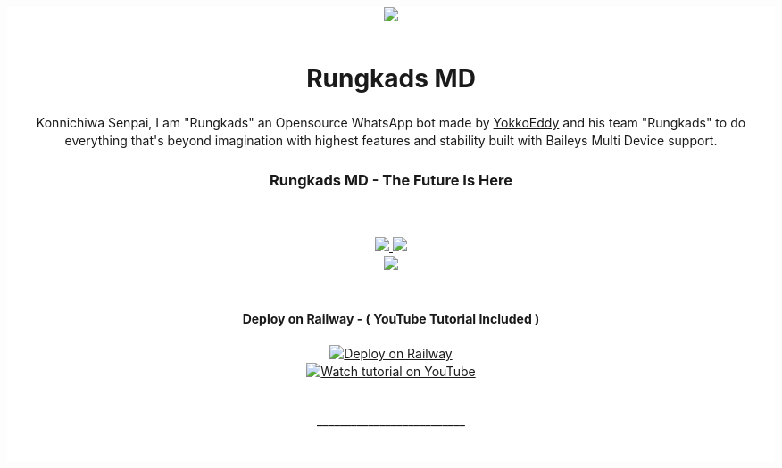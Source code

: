 <p align="center">
<a href="https://github.com/YokkoEddy23/Rungkads-MD">
    <img src="https://i.imgur.com/MClOeqe.jpeg">
  </a>

<h1 align="center"> Rungkads MD
</h1>

<p align="center"> 
 Konnichiwa Senpai, I am "Rungkads" an Opensource WhatsApp bot made by <a href="https://github.com/YokkoEddy23">YokkoEddy</a> and his team "Rungkads" to do everything that's beyond imagination with highest features and stability built with Baileys Multi Device support.

<h3 align="center"> Rungkads MD - The Future Is Here
</h4>

<br>

<p align="center">
  <a href="https://github.com/YokkoEddy23/Rungkads-MD/fork">
    <img src="https://img.shields.io/github/forks/YokkoEddy23/Rungkads-MD?label=Fork&style=social">
    
    
  <a href="https://github.com/YokkoEddy23/Rungkads-MD/stargazers">
    <img src="https://img.shields.io/github/stars/YokkoEddy23/Rungkads-MD?style=social">
  </a>

<br>

<a href="https://github.com/YokkoEddy23/Rungkads-MD">
    <img src="https://visitor-badge.glitch.me/badge?page_id=https://github.com/YokkoEddy23/Rungkads-MD.visitor-badge&left_text=Total%20People%20Visited">
  </a>
  <br><br>
  
      
<h4 align="center"> Deploy on Railway - ( YouTube Tutorial Included )
</h4>
  
<p align="center">
    <a href="https://railway.app/new/template/Gts2Zx?referralCode=f3gg2m">
    <img src="https://railway.app/button.svg" alt="Deploy on Railway" width="170px">
    </a>
    <br>
    <a href="https://youtu.be/Qs6ryWnEtu8"><img src="https://i.ibb.co/71mYRh4/116-1161192-podcast-subscribe-listen-button-youtube-sign-hd-png.png" alt="Watch tutorial on YouTube" border="0"  width="105">
    </a>
</p>

<p align="center" >
    <br>
    __________________________
    <br>
</p>

<br>
      